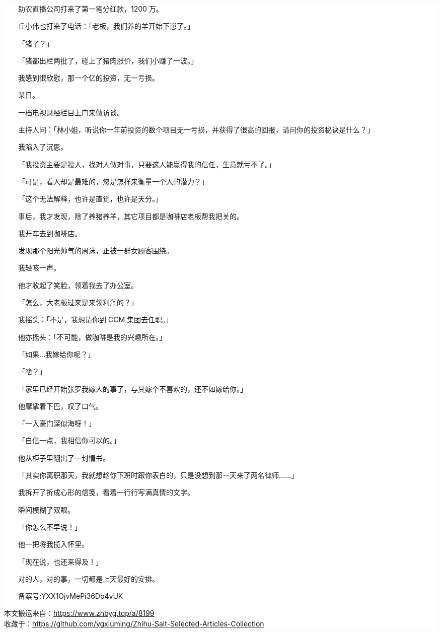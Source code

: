 &emsp;&emsp;助农直播公司打来了第一笔分红款，1200 万。  
  
&emsp;&emsp;丘小伟也打来了电话：「老板，我们养的羊开始下崽了。」  
  
&emsp;&emsp;「猪了？」  
  
&emsp;&emsp;「猪都出栏两批了，碰上了猪肉涨价，我们小赚了一波。」  
  
&emsp;&emsp;我感到很欣慰，那一个亿的投资，无一亏损。  
  
&emsp;&emsp;某日。  
  
&emsp;&emsp;一档电视财经栏目上门来做访谈。  
  
&emsp;&emsp;主持人问：「林小姐，听说你一年前投资的数个项目无一亏损，并获得了很高的回报，请问你的投资秘诀是什么？」  
  
&emsp;&emsp;我陷入了沉思。  
  
&emsp;&emsp;「我投资主要是投人，找对人做对事，只要这人能赢得我的信任，生意就亏不了。」  
  
&emsp;&emsp;「可是，看人却是最难的，您是怎样来衡量一个人的潜力？」  
  
&emsp;&emsp;「这个无法解释，也许是直觉，也许是天分。」  
  
&emsp;&emsp;事后，我才发现，除了养猪养羊，其它项目都是咖啡店老板帮我把关的。  
  
&emsp;&emsp;我开车去到咖啡店。  
  
&emsp;&emsp;发现那个阳光帅气的周沫，正被一群女顾客围绕。  
  
&emsp;&emsp;我轻咳一声。  
  
&emsp;&emsp;他才收起了笑脸，领着我去了办公室。  
  
&emsp;&emsp;「怎么，大老板过来是来领利润的？」  
  
&emsp;&emsp;我摇头：「不是，我想请你到 CCM 集团去任职。」  
  
&emsp;&emsp;他亦摇头：「不可能，做咖啡是我的兴趣所在。」  
  
&emsp;&emsp;「如果...我嫁给你呢？」  
  
&emsp;&emsp;「啥？」  
  
&emsp;&emsp;「家里已经开始张罗我嫁人的事了，与其嫁个不喜欢的，还不如嫁给你。」  
  
&emsp;&emsp;他摩挲着下巴，叹了口气。  
  
&emsp;&emsp;「一入豪门深似海呀！」  
  
&emsp;&emsp;「自信一点，我相信你可以的。」  
  
&emsp;&emsp;他从柜子里翻出了一封情书。  
  
&emsp;&emsp;「其实你离职那天，我就想趁你下班时跟你表白的，只是没想到那一天来了两名律师……」  
  
&emsp;&emsp;我拆开了折成心形的信笺，看着一行行写满真情的文字。  
  
&emsp;&emsp;瞬间模糊了双眼。  
  
&emsp;&emsp;「你怎么不早说！」  
  
&emsp;&emsp;他一把将我揽入怀里。  
  
&emsp;&emsp;「现在说，也还来得及！」  
  
&emsp;&emsp;对的人，对的事，一切都是上天最好的安排。  
  
&emsp;&emsp;备案号:YXX1OjvMePi36Db4vUK  
  
本文搬运来自：https://www.zhbyg.top/a/8199  
 收藏于：https://github.com/ygxiuming/Zhihu-Salt-Selected-Articles-Collection